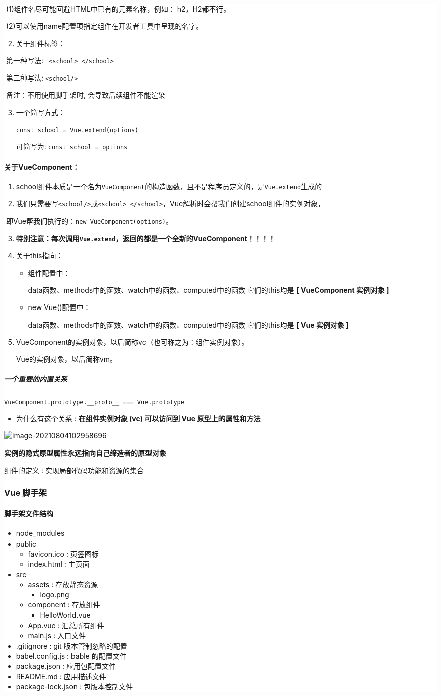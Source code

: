 ​			(1)组件名尽可能回避HTML中已有的元素名称，例如： h2，H2都不行。     

​			(2)可以使用name配置项指定组件在开发者工具中呈现的名字。

2. 关于组件标签：

​		第一种写法: ` <school> </school>`

​		第二种写法: `<school/>`

​		备注：不用使用脚手架时,	<school/>会导致后续组件不能渲染

3. 一个简写方式：

   `const school = Vue.extend(options)`

   可简写为: `const school = options`

#### 关于VueComponent：

1. school组件本质是一个名为`VueComponent`的构造函数，且不是程序员定义的，是`Vue.extend`生成的

2. 我们只需要写`<school/>`或`<school> </school>`，Vue解析时会帮我们创建school组件的实例对象， 

​		即Vue帮我们执行的：`new VueComponent(options)`。

3. **特别注意：每次调用`Vue.extend`，返回的都是一个全新的VueComponent！！！！** 

4. 关于this指向：

   * 组件配置中：

     data函数、methods中的函数、watch中的函数、computed中的函数 它们的this均是 **[ VueComponent 实例对象 ]**

   * new Vue()配置中：

     data函数、methods中的函数、watch中的函数、computed中的函数 它们的this均是 **[ Vue 实例对象 ]**

5. VueComponent的实例对象，以后简称vc（也可称之为：组件实例对象）。

   Vue的实例对象，以后简称vm。

##### 一个重要的内置关系

`VueComponent.prototype.__proto__ === Vue.prototype`

* 为什么有这个关系 : **在组件实例对象 (vc) 可以访问到 Vue 原型上的属性和方法**

![image-20210804102958696](C:\Users\admin\AppData\Roaming\Typora\typora-user-images\image-20210804102958696.png)

**实例的隐式原型属性永远指向自己缔造者的原型对象**

组件的定义 : 实现局部代码功能和资源的集合

### Vue 脚手架

#### 脚手架文件结构

* node_modules
* public
  * favicon.ico : 页签图标
  * index.html : 主页面
* src
  * assets : 存放静态资源
    * logo.png 
  * component : 存放组件
    * HelloWorld.vue
  * App.vue : 汇总所有组件
  * main.js : 入口文件
* .gitignore : git 版本管制忽略的配置
* babel.config.js : bable 的配置文件
* package.json : 应用包配置文件
* README.md : 应用描述文件
* package-lock.json : 包版本控制文件
